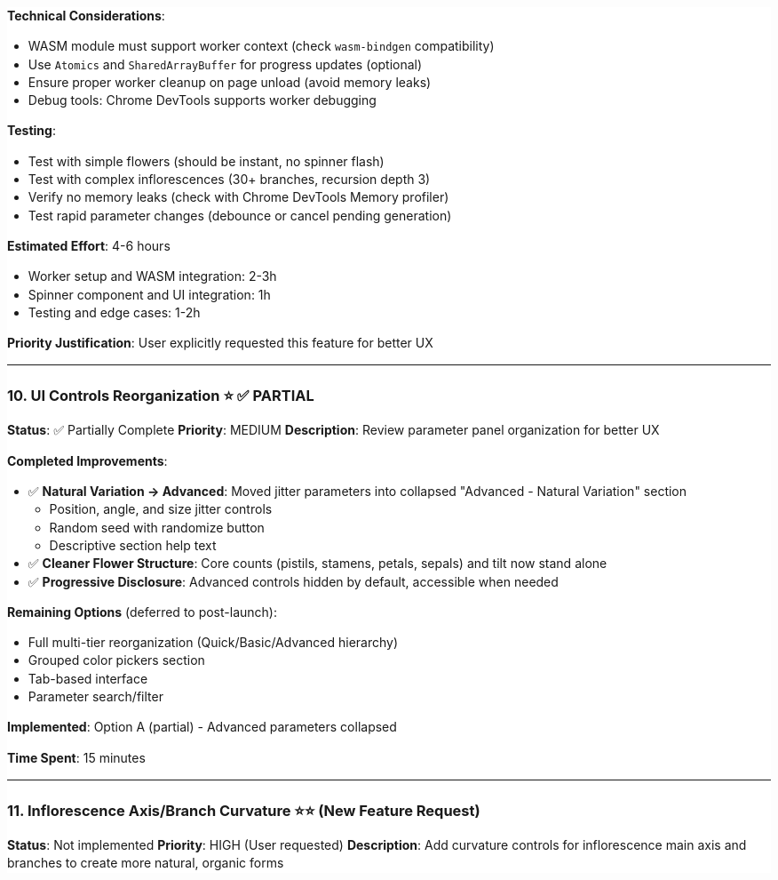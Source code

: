 **Technical Considerations**:
- WASM module must support worker context (check `wasm-bindgen` compatibility)
- Use `Atomics` and `SharedArrayBuffer` for progress updates (optional)
- Ensure proper worker cleanup on page unload (avoid memory leaks)
- Debug tools: Chrome DevTools supports worker debugging

**Testing**:
- Test with simple flowers (should be instant, no spinner flash)
- Test with complex inflorescences (30+ branches, recursion depth 3)
- Verify no memory leaks (check with Chrome DevTools Memory profiler)
- Test rapid parameter changes (debounce or cancel pending generation)

**Estimated Effort**: 4-6 hours
- Worker setup and WASM integration: 2-3h
- Spinner component and UI integration: 1h
- Testing and edge cases: 1-2h

**Priority Justification**: User explicitly requested this feature for better UX

---

### 10. **UI Controls Reorganization** ⭐ ✅ PARTIAL
**Status**: ✅ Partially Complete
**Priority**: MEDIUM
**Description**: Review parameter panel organization for better UX

**Completed Improvements**:
- ✅ **Natural Variation → Advanced**: Moved jitter parameters into collapsed "Advanced - Natural Variation" section
  - Position, angle, and size jitter controls
  - Random seed with randomize button
  - Descriptive section help text
- ✅ **Cleaner Flower Structure**: Core counts (pistils, stamens, petals, sepals) and tilt now stand alone
- ✅ **Progressive Disclosure**: Advanced controls hidden by default, accessible when needed

**Remaining Options** (deferred to post-launch):
- Full multi-tier reorganization (Quick/Basic/Advanced hierarchy)
- Grouped color pickers section
- Tab-based interface
- Parameter search/filter

**Implemented**: Option A (partial) - Advanced parameters collapsed

**Time Spent**: 15 minutes

---

### 11. **Inflorescence Axis/Branch Curvature** ⭐⭐ (New Feature Request)
**Status**: Not implemented
**Priority**: HIGH (User requested)
**Description**: Add curvature controls for inflorescence main axis and branches to create more natural, organic forms
